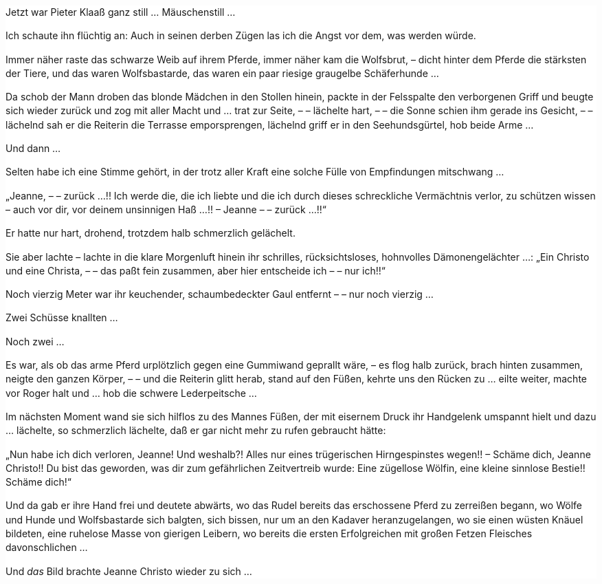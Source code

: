Jetzt war Pieter Klaaß ganz still … Mäuschenstill …

Ich schaute ihn flüchtig an: Auch in seinen derben Zügen las ich die Angst vor
dem, was werden würde.

Immer näher raste das schwarze Weib auf ihrem Pferde, immer näher kam die
Wolfsbrut, – dicht hinter dem Pferde die stärksten der Tiere, und das waren
Wolfsbastarde, das waren ein paar riesige graugelbe Schäferhunde …

Da schob der Mann droben das blonde Mädchen in den Stollen hinein, packte in
der Felsspalte den verborgenen Griff und beugte sich wieder zurück und zog mit
aller Macht und … trat zur Seite, – – lächelte hart, – – die Sonne schien ihm
gerade ins Gesicht, – – lächelnd sah er die Reiterin die Terrasse
emporsprengen, lächelnd griff er in den Seehundsgürtel, hob beide Arme …

Und dann …

Selten habe ich eine Stimme gehört, in der trotz aller Kraft eine solche Fülle
von Empfindungen mitschwang …

„Jeanne, – – zurück …!! Ich werde die, die ich liebte und die ich durch dieses
schreckliche Vermächtnis verlor, zu schützen wissen – auch vor dir, vor deinem
unsinnigen Haß …!! – Jeanne – – zurück …!!“

Er hatte nur hart, drohend, trotzdem halb schmerzlich gelächelt.

Sie aber lachte – lachte in die klare Morgenluft hinein ihr schrilles,
rücksichtsloses, hohnvolles Dämonengelächter …: „Ein Christo und eine Christa,
– – das paßt fein zusammen, aber hier entscheide ich – – nur ich!!“

Noch vierzig Meter war ihr keuchender, schaumbedeckter Gaul entfernt – – nur
noch vierzig …

Zwei Schüsse knallten …

Noch zwei …

Es war, als ob das arme Pferd urplötzlich gegen eine Gummiwand geprallt wäre, –
es flog halb zurück, brach hinten zusammen, neigte den ganzen Körper, – – und
die Reiterin glitt herab, stand auf den Füßen, kehrte uns den Rücken zu … eilte
weiter, machte vor Roger halt und … hob die schwere Lederpeitsche …

Im nächsten Moment wand sie sich hilflos zu des Mannes Füßen, der mit eisernem
Druck ihr Handgelenk umspannt hielt und dazu … lächelte, so schmerzlich
lächelte, daß er gar nicht mehr zu rufen gebraucht hätte:

„Nun habe ich dich verloren, Jeanne! Und weshalb?! Alles nur eines trügerischen
Hirngespinstes wegen!! – Schäme dich, Jeanne Christo!! Du bist das geworden,
was dir zum gefährlichen Zeitvertreib wurde: Eine zügellose Wölfin, eine kleine
sinnlose Bestie!! Schäme dich!“

Und da gab er ihre Hand frei und deutete abwärts, wo das Rudel bereits das
erschossene Pferd zu zerreißen begann, wo Wölfe und Hunde und Wolfsbastarde
sich balgten, sich bissen, nur um an den Kadaver heranzugelangen, wo sie einen
wüsten Knäuel bildeten, eine ruhelose Masse von gierigen Leibern, wo bereits
die ersten Erfolgreichen mit großen Fetzen Fleisches davonschlichen …

Und *das* Bild brachte Jeanne Christo wieder zu sich …

